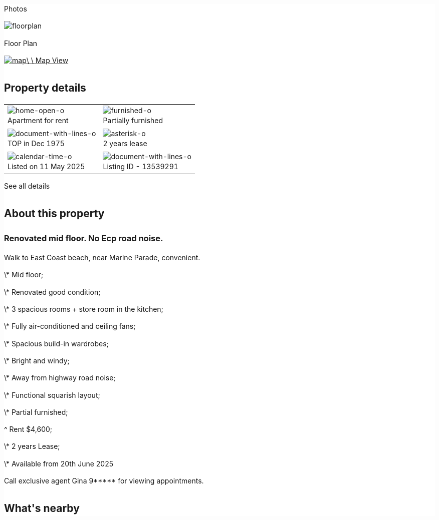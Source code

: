 Photos

![floorplan](https://sg1-cdn.pgimgs.com/listing/13539291/UFLOO.128927386.V800.jpg)

Floor Plan

[![map](https://cdn.pgimgs.com/hive-ui/static/v0.1.242/images/map-shortcut.svg)\\
\\
Map View](https://www.propertyguru.com.sg/listing/for-rent-neptune-court-13539291#location-section)

## Property details

|     |     |
| --- | --- |
| ![home-open-o](https://cdn.pgimgs.com/hive-ui-core/static/v1.6/icons/svgs/home-open-o.svg)<br>Apartment for rent | ![furnished-o](https://cdn.pgimgs.com/hive-ui-core/static/v1.6/icons/svgs/furnished-o.svg)<br>Partially furnished |
| ![document-with-lines-o](https://cdn.pgimgs.com/hive-ui-core/static/v1.6/icons/svgs/document-with-lines-o.svg)<br>TOP in Dec 1975 | ![asterisk-o](https://cdn.pgimgs.com/hive-ui-core/static/v1.6/icons/svgs/asterisk-o.svg)<br>2 years lease |
| ![calendar-time-o](https://cdn.pgimgs.com/hive-ui-core/static/v1.6/icons/svgs/calendar-time-o.svg)<br>Listed on 11 May 2025 | ![document-with-lines-o](https://cdn.pgimgs.com/hive-ui-core/static/v1.6/icons/svgs/document-with-lines-o.svg)<br>Listing ID - 13539291 |

See all details

## About this property

### Renovated mid floor. No Ecp road noise.

Walk to East Coast beach, near Marine Parade, convenient.

\\* Mid floor;

\\* Renovated good condition;

\\* 3 spacious rooms + store room in the kitchen;

\\* Fully air-conditioned and ceiling fans;

\\* Spacious build-in wardrobes;

\\* Bright and windy;

\\* Away from highway road noise;

\\* Functional squarish layout;

\\* Partial furnished;

^ Rent $4,600;

\\* 2 years Lease;

\\* Available from 20th June 2025

Call exclusive agent Gina
9\*\*\*\*\*
for viewing appointments.

## What's nearby
